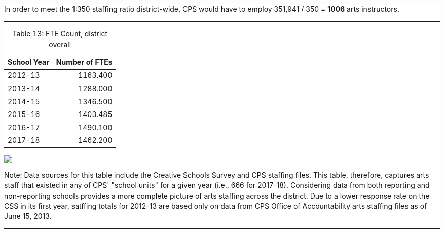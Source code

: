 In order to meet the 1:350 staffing ratio district-wide, CPS would have to employ 351,941 / 350 = __1006__ arts instructors.

******

<table class="table table-striped table-hover table-condensed table-responsive table-bordered" style="margin-left: auto; margin-right: auto;">
<caption>Table 13: FTE Count, district overall</caption>
 <thead>
  <tr>
   <th style="text-align:left;"> School Year </th>
   <th style="text-align:right;"> Number of FTEs </th>
  </tr>
 </thead>
<tbody>
  <tr>
   <td style="text-align:left;"> 2012-13 </td>
   <td style="text-align:right;"> 1163.400 </td>
  </tr>
  <tr>
   <td style="text-align:left;"> 2013-14 </td>
   <td style="text-align:right;"> 1288.000 </td>
  </tr>
  <tr>
   <td style="text-align:left;"> 2014-15 </td>
   <td style="text-align:right;"> 1346.500 </td>
  </tr>
  <tr>
   <td style="text-align:left;"> 2015-16 </td>
   <td style="text-align:right;"> 1403.485 </td>
  </tr>
  <tr>
   <td style="text-align:left;"> 2016-17 </td>
   <td style="text-align:right;"> 1490.100 </td>
  </tr>
  <tr>
   <td style="text-align:left;"> 2017-18 </td>
   <td style="text-align:right;"> 1462.200 </td>
  </tr>
</tbody>
</table>

<img src="index_files/figure-html/staffing: district count-1.png" style="display: block; margin: auto;" />

Note: Data sources for this table include the Creative Schools Survey and CPS staffing files. This table, therefore, captures arts staff that existed in any of CPS' "school units" for a given year (i.e., 666 for 2017-18). Considering data from both reporting and non-reporting schools provides a more complete picture of arts staffing across the district. Due to a lower response rate on the CSS in its first year, satffing totals for 2012-13 are based only on data from CPS Office of Accountability arts staffing files as of June 15, 2013.

*****
